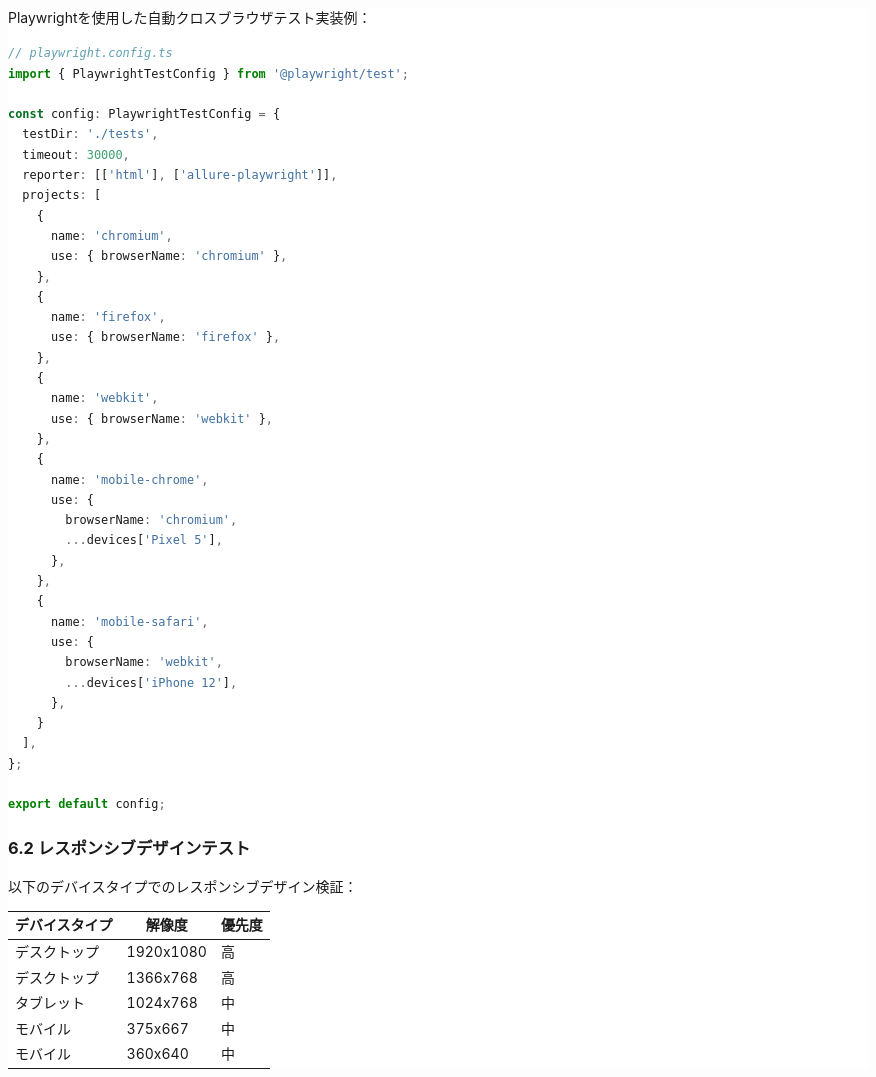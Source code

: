 Playwrightを使用した自動クロスブラウザテスト実装例：

```typescript
// playwright.config.ts
import { PlaywrightTestConfig } from '@playwright/test';

const config: PlaywrightTestConfig = {
  testDir: './tests',
  timeout: 30000,
  reporter: [['html'], ['allure-playwright']],
  projects: [
    {
      name: 'chromium',
      use: { browserName: 'chromium' },
    },
    {
      name: 'firefox',
      use: { browserName: 'firefox' },
    },
    {
      name: 'webkit',
      use: { browserName: 'webkit' },
    },
    {
      name: 'mobile-chrome',
      use: {
        browserName: 'chromium',
        ...devices['Pixel 5'],
      },
    },
    {
      name: 'mobile-safari',
      use: {
        browserName: 'webkit',
        ...devices['iPhone 12'],
      },
    }
  ],
};

export default config;
```

### 6.2 レスポンシブデザインテスト

以下のデバイスタイプでのレスポンシブデザイン検証：

| デバイスタイプ | 解像度 | 優先度 |
|--------------|-------|-------|
| デスクトップ | 1920x1080 | 高 |
| デスクトップ | 1366x768 | 高 |
| タブレット | 1024x768 | 中 |
| モバイル | 375x667 | 中 |
| モバイル | 360x640 | 中 |
